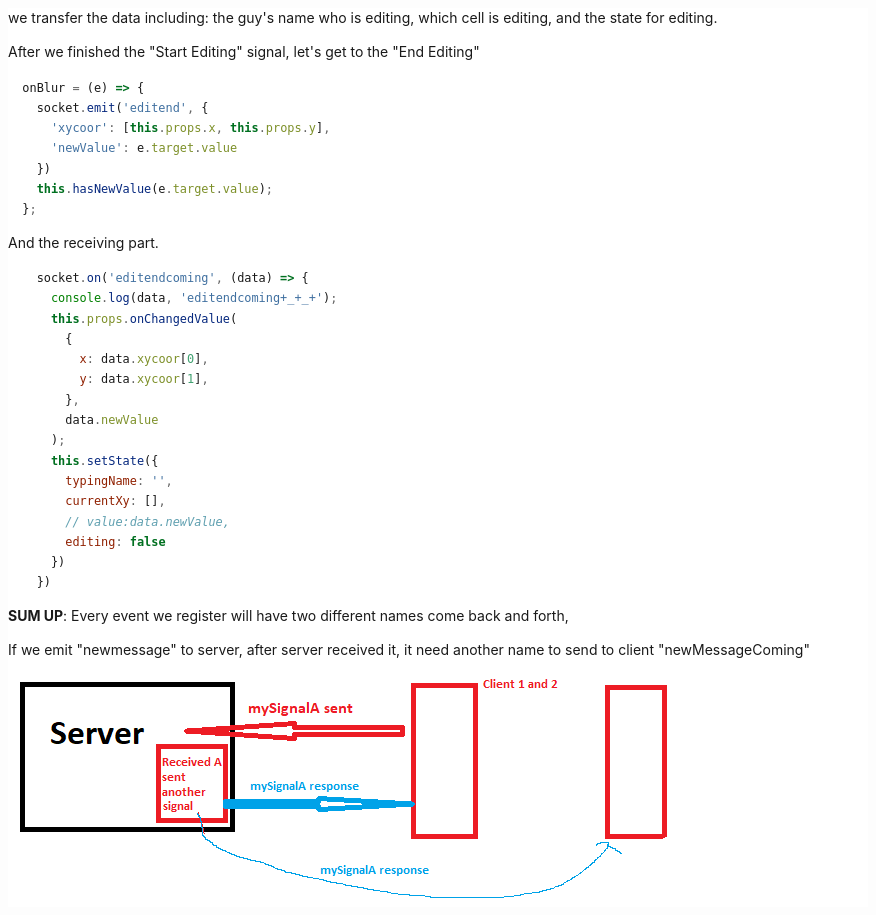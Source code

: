 we transfer the data including: the guy's name who is editing, which cell is editing, and the state for editing.

After we finished the "Start Editing" signal, let's get to the "End Editing"

```js
  onBlur = (e) => {
    socket.emit('editend', {
      'xycoor': [this.props.x, this.props.y],
      'newValue': e.target.value
    })
    this.hasNewValue(e.target.value);
  };
```

And the receiving part.

```js
    socket.on('editendcoming', (data) => {
      console.log(data, 'editendcoming+_+_+');
      this.props.onChangedValue(
        {
          x: data.xycoor[0],
          y: data.xycoor[1],
        },
        data.newValue
      );
      this.setState({
        typingName: '',
        currentXy: [],
        // value:data.newValue,
        editing: false
      })
    })
```

**SUM UP**:  Every event we register will have two different names come back and forth,

If we emit "newmessage" to server, after server received it, it need another name to send to client "newMessageComing"

![4](https://github.com/Codhog/cooperative-react-spread-sheet/blob/24f5ddffa6f3e3ede3e436fa269f0e816d3a672f/images/4.png?raw=true)
